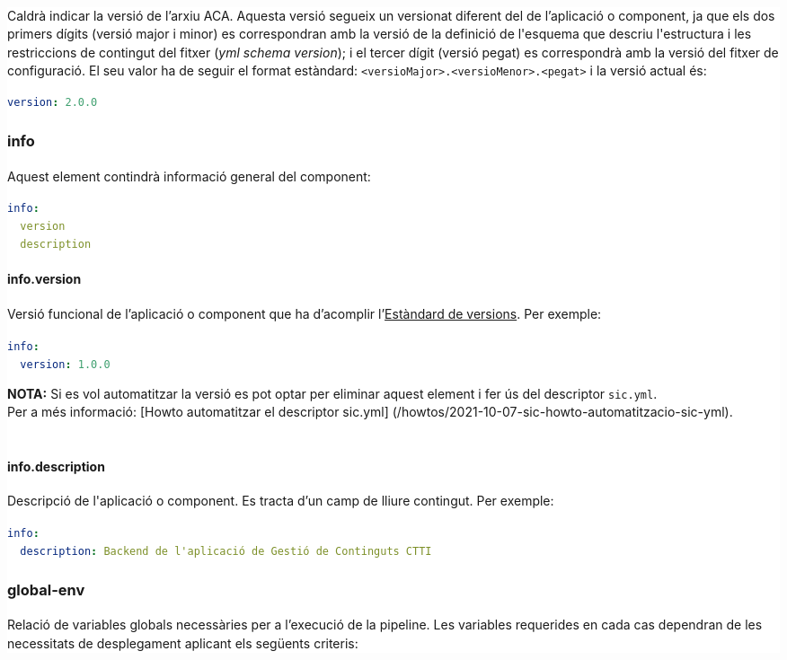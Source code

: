 Caldrà indicar la versió de l’arxiu ACA. Aquesta versió segueix un versionat diferent del de l’aplicació o component, ja que
els dos primers dígits (versió major i minor) es correspondran amb la versió de la definició de l'esquema que descriu
l'estructura i les restriccions de contingut del fitxer (_yml schema version_); i el tercer dígit (versió pegat) es correspondrà
amb la versió del fitxer de configuració. El seu valor ha de seguir el format estàndard: `<versioMajor>.<versioMenor>.<pegat>`
i la versió actual és:

```yaml
version: 2.0.0
```

### info

Aquest element contindrà informació general del component:

```yaml
info:
  version
  description
```

#### info.version

Versió funcional de l’aplicació o component que ha d’acomplir l’[Estàndard de versions](https://qualitat.solucions.gencat.cat/estandards/estandard-versions-programari).
Per exemple:

```yaml
info:
  version: 1.0.0
```

**NOTA:** Si es vol automatitzar la versió es pot optar per eliminar aquest element i fer ús del descriptor `sic.yml`.
</br>
Per a més informació: [Howto automatitzar el descriptor sic.yml] (/howtos/2021-10-07-sic-howto-automatitzacio-sic-yml).
</br></br>

#### info.description

Descripció de l'aplicació o component. Es tracta d’un camp de lliure contingut. Per exemple:

```yaml
info:
  description: Backend de l'aplicació de Gestió de Continguts CTTI
```

### global-env

Relació de variables globals necessàries per a l’execució de la pipeline. Les variables requerides en cada cas
dependran de les necessitats de desplegament aplicant els següents criteris:
